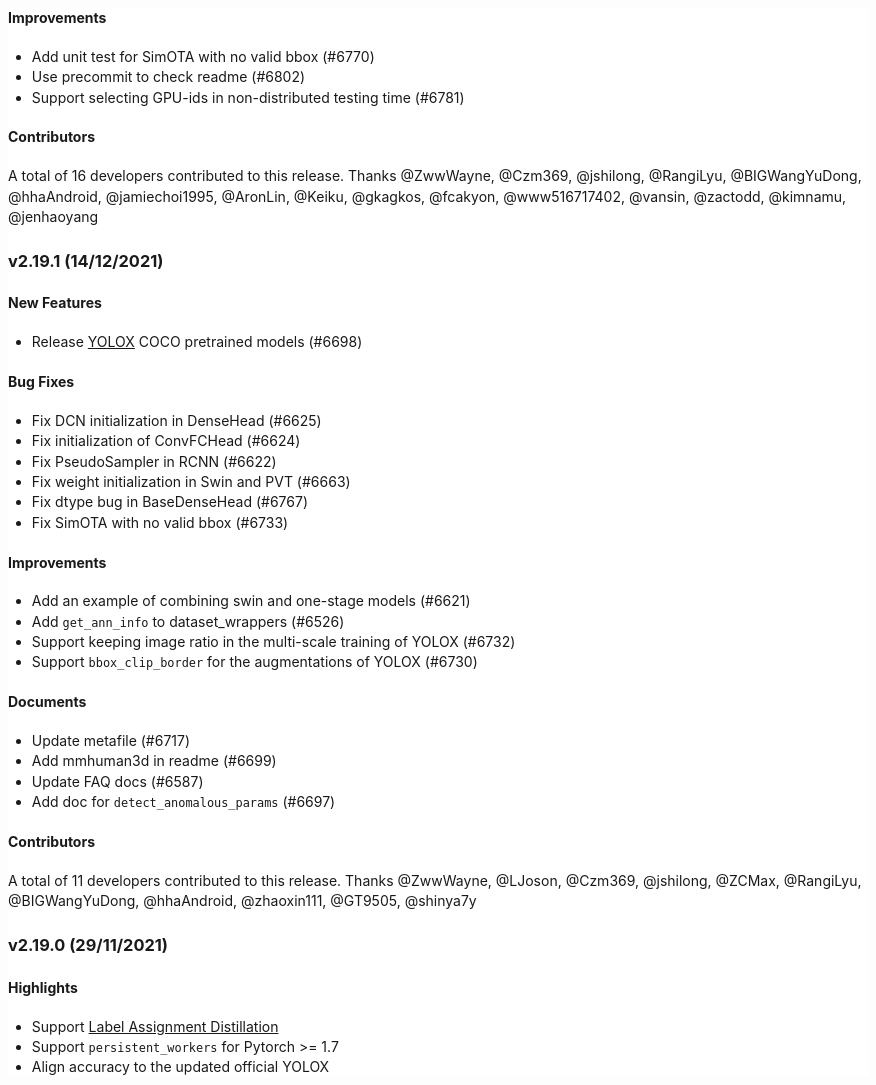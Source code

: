 #### Improvements

- Add unit test for SimOTA with no valid bbox (#6770)
- Use precommit to check readme (#6802)
- Support selecting GPU-ids in non-distributed testing time (#6781)

#### Contributors

A total of 16 developers contributed to this release.
Thanks @ZwwWayne, @Czm369, @jshilong, @RangiLyu, @BIGWangYuDong, @hhaAndroid, @jamiechoi1995, @AronLin, @Keiku, @gkagkos, @fcakyon, @www516717402, @vansin, @zactodd, @kimnamu, @jenhaoyang

### v2.19.1 (14/12/2021)

#### New Features

- Release [YOLOX](configs/yolox/README.md) COCO pretrained models (#6698)

#### Bug Fixes

- Fix DCN initialization in DenseHead (#6625)
- Fix initialization of ConvFCHead (#6624)
- Fix PseudoSampler in RCNN (#6622)
- Fix weight initialization in Swin and PVT (#6663)
- Fix dtype bug in BaseDenseHead (#6767)
- Fix SimOTA with no valid bbox (#6733)

#### Improvements

- Add an example of combining swin and one-stage models (#6621)
- Add `get_ann_info` to dataset_wrappers (#6526)
- Support keeping image ratio in the multi-scale training of YOLOX (#6732)
- Support `bbox_clip_border` for the augmentations of YOLOX (#6730)

#### Documents

- Update metafile (#6717)
- Add mmhuman3d in readme (#6699)
- Update FAQ docs (#6587)
- Add doc for `detect_anomalous_params` (#6697)

#### Contributors

A total of 11 developers contributed to this release.
Thanks @ZwwWayne, @LJoson, @Czm369, @jshilong, @ZCMax, @RangiLyu, @BIGWangYuDong, @hhaAndroid, @zhaoxin111, @GT9505, @shinya7y

### v2.19.0 (29/11/2021)

#### Highlights

- Support [Label Assignment Distillation](https://arxiv.org/abs/2108.10520)
- Support `persistent_workers` for Pytorch >= 1.7
- Align accuracy to the updated official YOLOX
